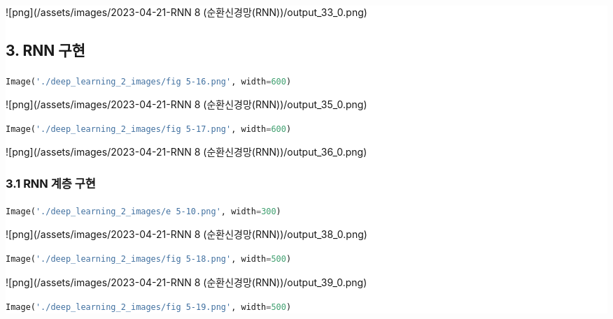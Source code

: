 ![png](/assets/images/2023-04-21-RNN 8 (순환신경망(RNN))/output_33_0.png)
    



## 3. RNN 구현


```python
Image('./deep_learning_2_images/fig 5-16.png', width=600)
```




    
![png](/assets/images/2023-04-21-RNN 8 (순환신경망(RNN))/output_35_0.png)
    




```python
Image('./deep_learning_2_images/fig 5-17.png', width=600)
```




    
![png](/assets/images/2023-04-21-RNN 8 (순환신경망(RNN))/output_36_0.png)
    



### 3.1 RNN 계층 구현


```python
Image('./deep_learning_2_images/e 5-10.png', width=300)
```




    
![png](/assets/images/2023-04-21-RNN 8 (순환신경망(RNN))/output_38_0.png)
    




```python
Image('./deep_learning_2_images/fig 5-18.png', width=500)
```




    
![png](/assets/images/2023-04-21-RNN 8 (순환신경망(RNN))/output_39_0.png)
    




```python
Image('./deep_learning_2_images/fig 5-19.png', width=500)
```
